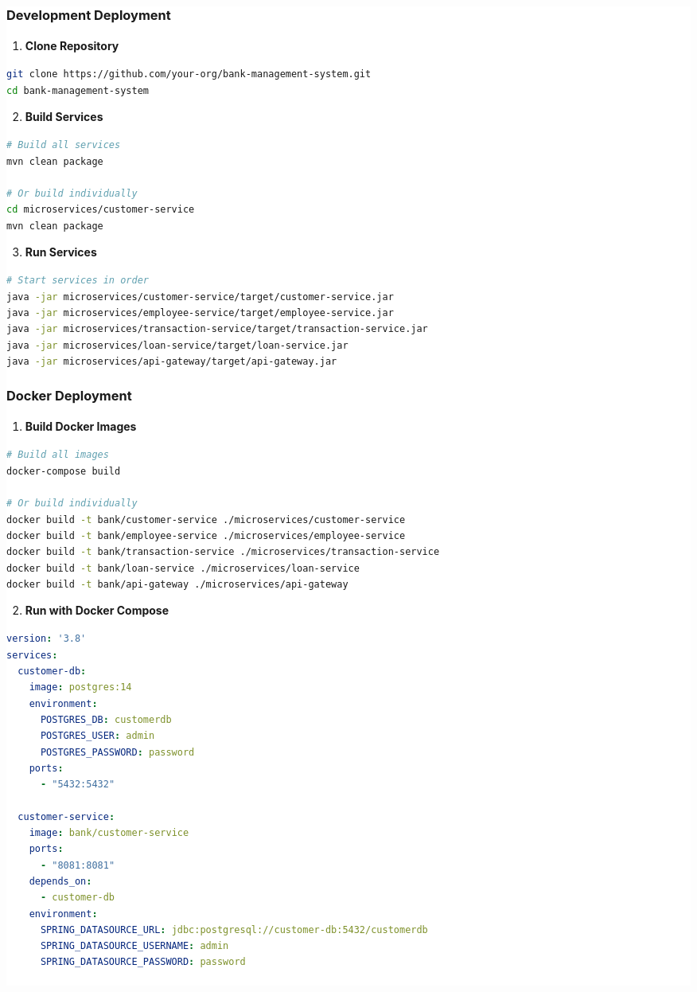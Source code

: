 ### Development Deployment

1. **Clone Repository**
```bash
git clone https://github.com/your-org/bank-management-system.git
cd bank-management-system
```

2. **Build Services**
```bash
# Build all services
mvn clean package

# Or build individually
cd microservices/customer-service
mvn clean package
```

3. **Run Services**
```bash
# Start services in order
java -jar microservices/customer-service/target/customer-service.jar
java -jar microservices/employee-service/target/employee-service.jar
java -jar microservices/transaction-service/target/transaction-service.jar
java -jar microservices/loan-service/target/loan-service.jar
java -jar microservices/api-gateway/target/api-gateway.jar
```

### Docker Deployment

1. **Build Docker Images**
```bash
# Build all images
docker-compose build

# Or build individually
docker build -t bank/customer-service ./microservices/customer-service
docker build -t bank/employee-service ./microservices/employee-service
docker build -t bank/transaction-service ./microservices/transaction-service
docker build -t bank/loan-service ./microservices/loan-service
docker build -t bank/api-gateway ./microservices/api-gateway
```

2. **Run with Docker Compose**
```yaml
version: '3.8'
services:
  customer-db:
    image: postgres:14
    environment:
      POSTGRES_DB: customerdb
      POSTGRES_USER: admin
      POSTGRES_PASSWORD: password
    ports:
      - "5432:5432"
  
  customer-service:
    image: bank/customer-service
    ports:
      - "8081:8081"
    depends_on:
      - customer-db
    environment:
      SPRING_DATASOURCE_URL: jdbc:postgresql://customer-db:5432/customerdb
      SPRING_DATASOURCE_USERNAME: admin
      SPRING_DATASOURCE_PASSWORD: password
  
```